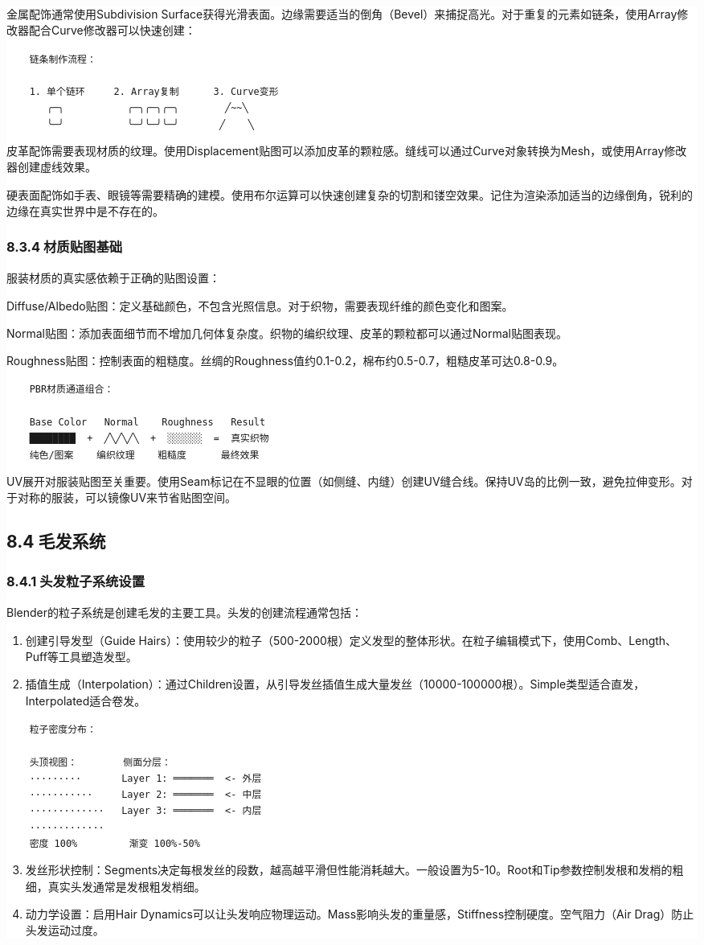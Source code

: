 金属配饰通常使用Subdivision Surface获得光滑表面。边缘需要适当的倒角（Bevel）来捕捉高光。对于重复的元素如链条，使用Array修改器配合Curve修改器可以快速创建：

```
    链条制作流程：
    
    1. 单个链环     2. Array复制      3. Curve变形
       ╭─╮           ╭─╮╭─╮╭─╮        ╱~~╲
       ╰─╯           ╰─╯╰─╯╰─╯       ╱    ╲
```

皮革配饰需要表现材质的纹理。使用Displacement贴图可以添加皮革的颗粒感。缝线可以通过Curve对象转换为Mesh，或使用Array修改器创建虚线效果。

硬表面配饰如手表、眼镜等需要精确的建模。使用布尔运算可以快速创建复杂的切割和镂空效果。记住为渲染添加适当的边缘倒角，锐利的边缘在真实世界中是不存在的。

### 8.3.4 材质贴图基础

服装材质的真实感依赖于正确的贴图设置：

Diffuse/Albedo贴图：定义基础颜色，不包含光照信息。对于织物，需要表现纤维的颜色变化和图案。

Normal贴图：添加表面细节而不增加几何体复杂度。织物的编织纹理、皮革的颗粒都可以通过Normal贴图表现。

Roughness贴图：控制表面的粗糙度。丝绸的Roughness值约0.1-0.2，棉布约0.5-0.7，粗糙皮革可达0.8-0.9。

```
    PBR材质通道组合：
    
    Base Color   Normal    Roughness   Result
    ████████  +  ╱╲╱╲╱╲  +  ░░░░░░  =  真实织物
    纯色/图案    编织纹理    粗糙度      最终效果
```

UV展开对服装贴图至关重要。使用Seam标记在不显眼的位置（如侧缝、内缝）创建UV缝合线。保持UV岛的比例一致，避免拉伸变形。对于对称的服装，可以镜像UV来节省贴图空间。

## 8.4 毛发系统

### 8.4.1 头发粒子系统设置

Blender的粒子系统是创建毛发的主要工具。头发的创建流程通常包括：

1. 创建引导发型（Guide Hairs）：使用较少的粒子（500-2000根）定义发型的整体形状。在粒子编辑模式下，使用Comb、Length、Puff等工具塑造发型。

2. 插值生成（Interpolation）：通过Children设置，从引导发丝插值生成大量发丝（10000-100000根）。Simple类型适合直发，Interpolated适合卷发。

```
    粒子密度分布：
    
    头顶视图：        侧面分层：
    ·········       Layer 1: ═══════  <- 外层
    ···········     Layer 2: ═══════  <- 中层  
    ·············   Layer 3: ═══════  <- 内层
    ·············   
    密度 100%         渐变 100%-50%
```

3. 发丝形状控制：Segments决定每根发丝的段数，越高越平滑但性能消耗越大。一般设置为5-10。Root和Tip参数控制发根和发梢的粗细，真实头发通常是发根粗发梢细。

4. 动力学设置：启用Hair Dynamics可以让头发响应物理运动。Mass影响头发的重量感，Stiffness控制硬度。空气阻力（Air Drag）防止头发运动过度。
